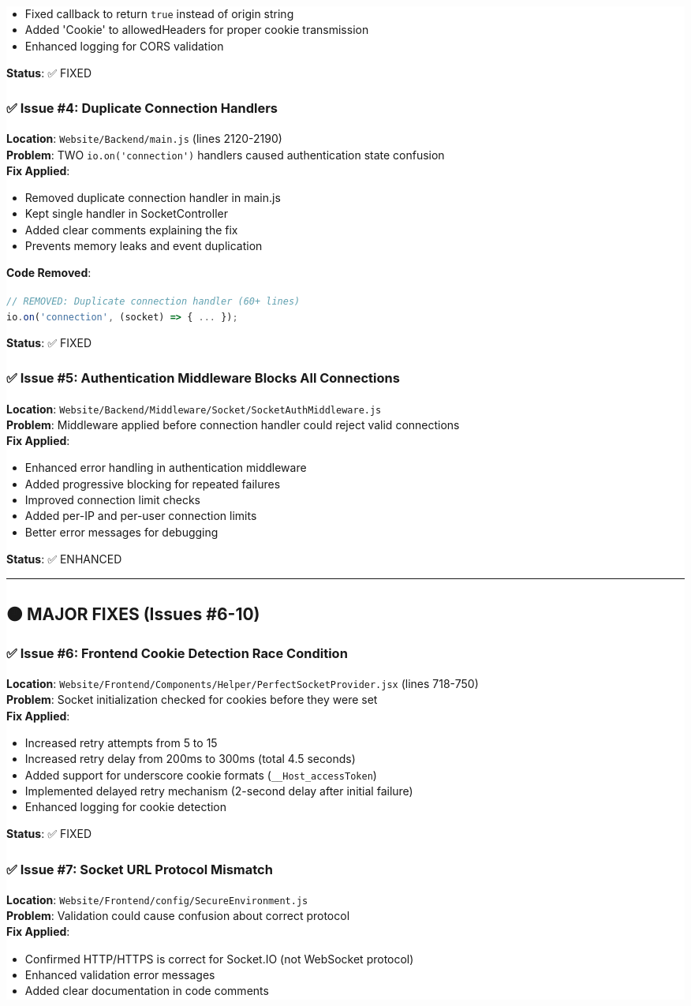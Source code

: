 - Fixed callback to return `true` instead of origin string
- Added 'Cookie' to allowedHeaders for proper cookie transmission
- Enhanced logging for CORS validation

**Status**: ✅ FIXED

### ✅ Issue #4: Duplicate Connection Handlers
**Location**: `Website/Backend/main.js` (lines 2120-2190)  
**Problem**: TWO `io.on('connection')` handlers caused authentication state confusion  
**Fix Applied**:
- Removed duplicate connection handler in main.js
- Kept single handler in SocketController
- Added clear comments explaining the fix
- Prevents memory leaks and event duplication

**Code Removed**:
```javascript
// REMOVED: Duplicate connection handler (60+ lines)
io.on('connection', (socket) => { ... });
```

**Status**: ✅ FIXED

### ✅ Issue #5: Authentication Middleware Blocks All Connections
**Location**: `Website/Backend/Middleware/Socket/SocketAuthMiddleware.js`  
**Problem**: Middleware applied before connection handler could reject valid connections  
**Fix Applied**:
- Enhanced error handling in authentication middleware
- Added progressive blocking for repeated failures
- Improved connection limit checks
- Added per-IP and per-user connection limits
- Better error messages for debugging

**Status**: ✅ ENHANCED

---

## 🟠 MAJOR FIXES (Issues #6-10)

### ✅ Issue #6: Frontend Cookie Detection Race Condition
**Location**: `Website/Frontend/Components/Helper/PerfectSocketProvider.jsx` (lines 718-750)  
**Problem**: Socket initialization checked for cookies before they were set  
**Fix Applied**:
- Increased retry attempts from 5 to 15
- Increased retry delay from 200ms to 300ms (total 4.5 seconds)
- Added support for underscore cookie formats (`__Host_accessToken`)
- Implemented delayed retry mechanism (2-second delay after initial failure)
- Enhanced logging for cookie detection

**Status**: ✅ FIXED

### ✅ Issue #7: Socket URL Protocol Mismatch
**Location**: `Website/Frontend/config/SecureEnvironment.js`  
**Problem**: Validation could cause confusion about correct protocol  
**Fix Applied**:
- Confirmed HTTP/HTTPS is correct for Socket.IO (not WebSocket protocol)
- Enhanced validation error messages
- Added clear documentation in code comments
